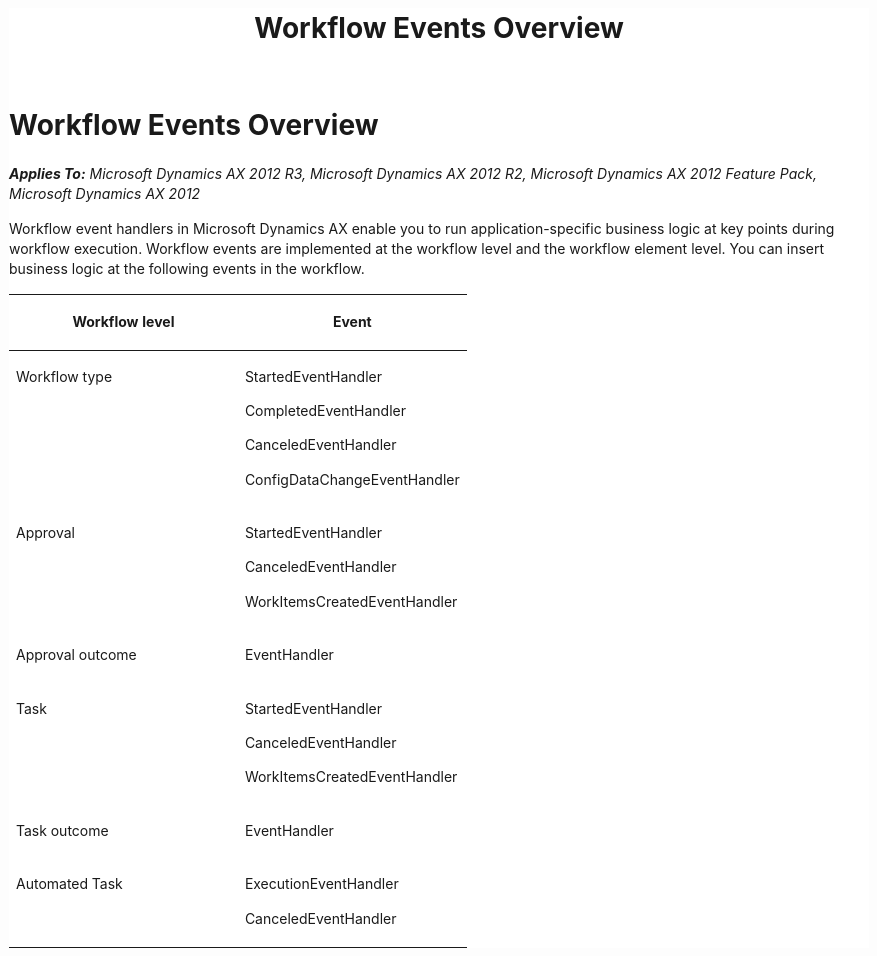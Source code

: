 ﻿---
title: Workflow Events Overview
TOCTitle: Workflow Events Overview
ms:assetid: 468268f3-05d0-4f23-a351-79e5068f2b5f
ms:mtpsurl: https://msdn.microsoft.com/en-us/library/Cc588240(v=AX.60)
ms:contentKeyID: 35243003
ms.date: 05/18/2015
mtps_version: v=AX.60
---

# Workflow Events Overview 


_**Applies To:** Microsoft Dynamics AX 2012 R3, Microsoft Dynamics AX 2012 R2, Microsoft Dynamics AX 2012 Feature Pack, Microsoft Dynamics AX 2012_

Workflow event handlers in Microsoft Dynamics AX enable you to run application-specific business logic at key points during workflow execution. Workflow events are implemented at the workflow level and the workflow element level. You can insert business logic at the following events in the workflow.

<table>
<colgroup>
<col style="width: 50%" />
<col style="width: 50%" />
</colgroup>
<thead>
<tr class="header">
<th><p>Workflow level</p></th>
<th><p>Event</p></th>
</tr>
</thead>
<tbody>
<tr class="odd">
<td><p>Workflow type</p></td>
<td><p>StartedEventHandler</p>
<p>CompletedEventHandler</p>
<p>CanceledEventHandler</p>
<p>ConfigDataChangeEventHandler</p></td>
</tr>
<tr class="even">
<td><p>Approval</p></td>
<td><p>StartedEventHandler</p>
<p>CanceledEventHandler</p>
<p>WorkItemsCreatedEventHandler</p></td>
</tr>
<tr class="odd">
<td><p>Approval outcome</p></td>
<td><p>EventHandler</p></td>
</tr>
<tr class="even">
<td><p>Task</p></td>
<td><p>StartedEventHandler</p>
<p>CanceledEventHandler</p>
<p>WorkItemsCreatedEventHandler</p></td>
</tr>
<tr class="odd">
<td><p>Task outcome</p></td>
<td><p>EventHandler</p></td>
</tr>
<tr class="even">
<td><p>Automated Task</p></td>
<td><p>ExecutionEventHandler</p>
<p>CanceledEventHandler</p></td>